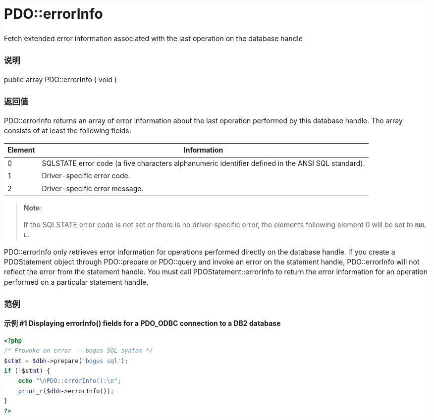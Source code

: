 PDO::errorInfo
==============

Fetch extended error information associated with the last operation on
the database handle

### 说明

<span class="modifier">public</span> <span class="type">array</span>
<span class="methodname">PDO::errorInfo</span> ( <span
class="methodparam">void</span> )

### 返回值

<span class="function">PDO::errorInfo</span> returns an array of error
information about the last operation performed by this database handle.
The array consists of at least the following fields:

| Element | Information                                                                                       |
|---------|---------------------------------------------------------------------------------------------------|
| 0       | SQLSTATE error code (a five characters alphanumeric identifier defined in the ANSI SQL standard). |
| 1       | Driver-specific error code.                                                                       |
| 2       | Driver-specific error message.                                                                    |

> **Note**:
>
> If the SQLSTATE error code is not set or there is no driver-specific
> error, the elements following element 0 will be set to **`NULL`**.

<span class="function">PDO::errorInfo</span> only retrieves error
information for operations performed directly on the database handle. If
you create a PDOStatement object through <span
class="function">PDO::prepare</span> or <span
class="function">PDO::query</span> and invoke an error on the statement
handle, <span class="function">PDO::errorInfo</span> will not reflect
the error from the statement handle. You must call <span
class="function">PDOStatement::errorInfo</span> to return the error
information for an operation performed on a particular statement handle.

### 范例

**示例 \#1 Displaying errorInfo() fields for a PDO\_ODBC connection to a
DB2 database**

``` php
<?php
/* Provoke an error -- bogus SQL syntax */
$stmt = $dbh->prepare('bogus sql');
if (!$stmt) {
    echo "\nPDO::errorInfo():\n";
    print_r($dbh->errorInfo());
}
?>
```
